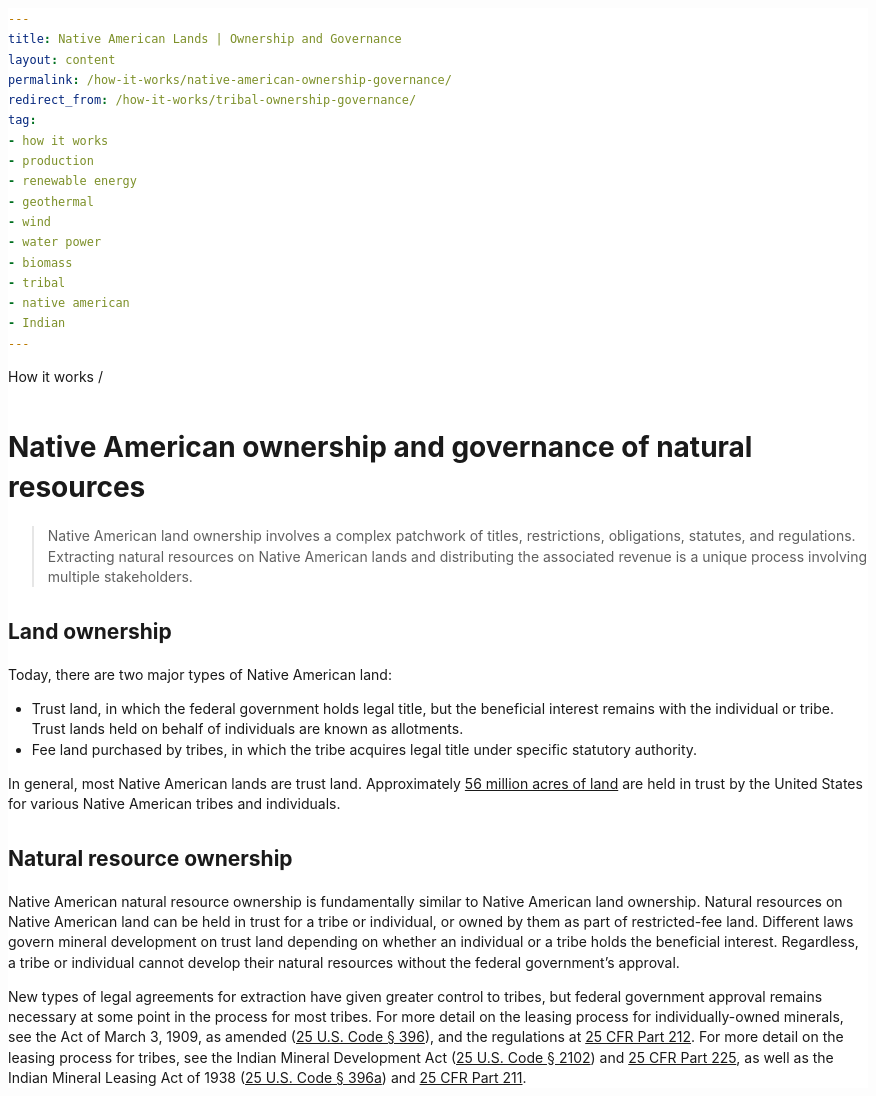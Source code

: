 ```yaml
---
title: Native American Lands | Ownership and Governance
layout: content
permalink: /how-it-works/native-american-ownership-governance/
redirect_from: /how-it-works/tribal-ownership-governance/
tag:
- how it works
- production
- renewable energy
- geothermal
- wind
- water power
- biomass
- tribal
- native american
- Indian
---
```


<custom-link to="/how-it-works/" className="breadcrumb link-charlie">How it works</custom-link> /
# Native American ownership and governance of natural resources

> Native American land ownership involves a complex patchwork of titles, restrictions, obligations, statutes, and regulations. Extracting natural resources on Native American lands and distributing the associated revenue is a unique process involving multiple stakeholders.

## Land ownership

Today, there are two major types of Native American land:

* <glossary-term>Trust land</glossary-term>, in which the federal government holds legal title, but the beneficial interest remains with the individual or tribe. Trust lands held on behalf of individuals are known as allotments.
* Fee land purchased by tribes, in which the tribe acquires legal title under specific statutory authority.

In general, most Native American lands are <glossary-term>trust land</glossary-term>. Approximately [56 million acres of land](https://www.blm.gov/about/data/public-land-statistics) are held in trust by the United States for various Native American tribes and individuals.

## Natural resource ownership

Native American natural resource ownership is fundamentally similar to Native American land ownership. Natural resources on Native American land can be held in trust for a tribe or individual, or owned by them as part of restricted-fee land. Different laws govern mineral development on trust land depending on whether an individual or a tribe holds the beneficial interest. Regardless, a tribe or individual cannot develop their natural resources without the federal government’s approval.

New types of legal agreements for extraction have given greater control to tribes, but federal government approval remains necessary at some point in the process for most tribes. For more detail on the leasing process for individually-owned minerals, see the Act of March 3, 1909, as amended ([25 U.S. Code § 396](https://www.law.cornell.edu/uscode/text/25/396)), and the regulations at [25 CFR Part 212](https://www.gpo.gov/fdsys/granule/CFR-2008-title25-vol1/CFR-2008-title25-vol1-part212/content-detail.html). For more detail on the leasing process for tribes, see the Indian Mineral Development Act ([25 U.S. Code § 2102](https://www.law.cornell.edu/uscode/text/25/2102)) and [25 CFR Part 225](https://www.gpo.gov/fdsys/search/pagedetails.action?browsePath=Title+25%2FChapter+I%2FSubchapter+I%2FPart+225&granuleId=CFR-2008-title25-vol1-part225&packageId=CFR-2008-title25-vol1&collapse=true&fromBrowse=true&collectionCode=CFR), as well as the Indian Mineral Leasing Act of 1938 ([25 U.S. Code § 396a](https://www.law.cornell.edu/uscode/text/25/396)) and [25 CFR Part 211](https://www.gpo.gov/fdsys/granule/CFR-2012-title25-vol1/CFR-2012-title25-vol1-part211).
